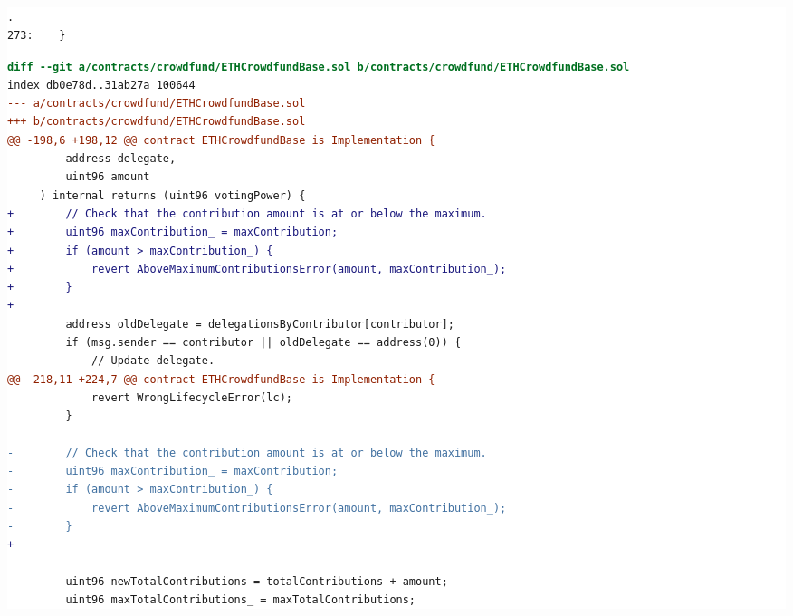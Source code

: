 ```solidity
.
273:    }
```

```diff
diff --git a/contracts/crowdfund/ETHCrowdfundBase.sol b/contracts/crowdfund/ETHCrowdfundBase.sol            
index db0e78d..31ab27a 100644                                                                               
--- a/contracts/crowdfund/ETHCrowdfundBase.sol                                                              
+++ b/contracts/crowdfund/ETHCrowdfundBase.sol                                                              
@@ -198,6 +198,12 @@ contract ETHCrowdfundBase is Implementation {                                          
         address delegate,                                                                                  
         uint96 amount                                                                                      
     ) internal returns (uint96 votingPower) {                                                              
+        // Check that the contribution amount is at or below the maximum.                                  
+        uint96 maxContribution_ = maxContribution;                                                         
+        if (amount > maxContribution_) {                                                                   
+            revert AboveMaximumContributionsError(amount, maxContribution_);                               
+        }                                                                                                  
+                                                                                                           
         address oldDelegate = delegationsByContributor[contributor];                                       
         if (msg.sender == contributor || oldDelegate == address(0)) {                                      
             // Update delegate.                                                                            
@@ -218,11 +224,7 @@ contract ETHCrowdfundBase is Implementation {                                          
             revert WrongLifecycleError(lc);                                                                
         }                                                                                                  
                                                                                                            
-        // Check that the contribution amount is at or below the maximum.                                  
-        uint96 maxContribution_ = maxContribution;                                                         
-        if (amount > maxContribution_) {                                                                   
-            revert AboveMaximumContributionsError(amount, maxContribution_);                               
-        }                                                                                                  
+                                                                                                           
                                                                                                            
         uint96 newTotalContributions = totalContributions + amount;                                        
         uint96 maxTotalContributions_ = maxTotalContributions;                                             
```